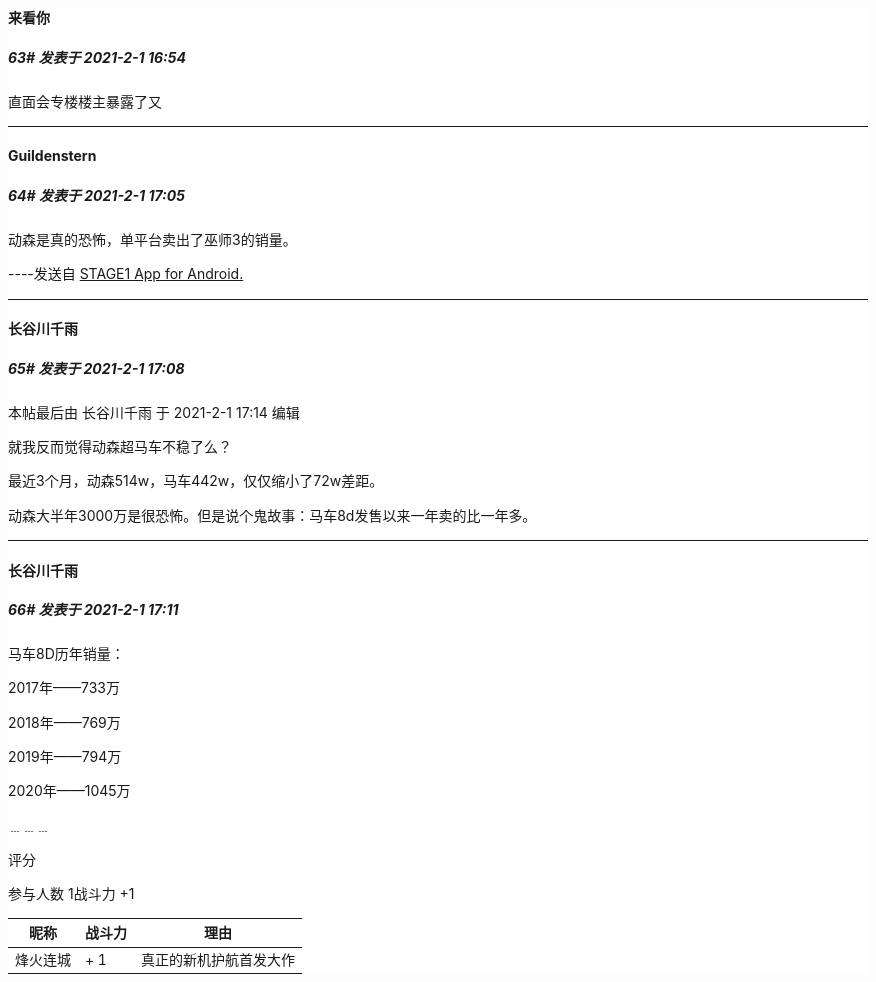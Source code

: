 ####  来看你  
##### 63#       发表于 2021-2-1 16:54


直面会专楼楼主暴露了又


-----

####  Guildenstern  
##### 64#       发表于 2021-2-1 17:05


动森是真的恐怖，单平台卖出了巫师3的销量。


----发送自 [STAGE1 App for Android.](http://stage1.5j4m.com/?1.37)


-----

####  长谷川千雨  
##### 65#       发表于 2021-2-1 17:08


 本帖最后由 长谷川千雨 于 2021-2-1 17:14 编辑 

就我反而觉得动森超马车不稳了么？


最近3个月，动森514w，马车442w，仅仅缩小了72w差距。


动森大半年3000万是很恐怖。但是说个鬼故事：马车8d发售以来一年卖的比一年多。


-----

####  长谷川千雨  
##### 66#       发表于 2021-2-1 17:11


马车8D历年销量：

2017年——733万

2018年——769万

2019年——794万

2020年——1045万


﹍﹍﹍

评分


 参与人数 1战斗力 +1

|昵称|战斗力|理由|
|----|---|---|
| 烽火连城| + 1|真正的新机护航首发大作|

